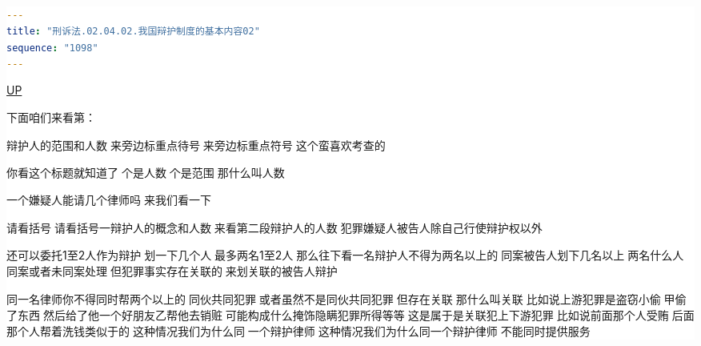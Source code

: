```yaml
---
title: "刑诉法.02.04.02.我国辩护制度的基本内容02"
sequence: "1098"
---
```


[UP](/law/civil-law-index.html)

下面咱们来看第：

辩护人的范围和人数
来旁边标重点待号
来旁边标重点符号
这个蛮喜欢考查的

你看这个标题就知道了
个是人数
个是范围
那什么叫人数

一个嫌疑人能请几个律师吗
来我们看一下

请看括号
请看括号一辩护人的概念和人数
来看第二段辩护人的人数
犯罪嫌疑人被告人除自己行使辩护权以外

还可以委托1至2人作为辩护
划一下几个人
最多两名1至2人
那么往下看一名辩护人不得为两名以上的
同案被告人划下几名以上
两名什么人同案或者未同案处理
但犯罪事实存在关联的
来划关联的被告人辩护

同一名律师你不得同时帮两个以上的
同伙共同犯罪
或者虽然不是同伙共同犯罪
但存在关联
那什么叫关联
比如说上游犯罪是盗窃小偷
甲偷了东西
然后给了他一个好朋友乙帮他去销赃
可能构成什么掩饰隐瞒犯罪所得等等
这是属于是关联犯上下游犯罪
比如说前面那个人受贿
后面那个人帮着洗钱类似于的
这种情况我们为什么同
一个辩护律师
这种情况我们为什么同一个辩护律师
不能同时提供服务
